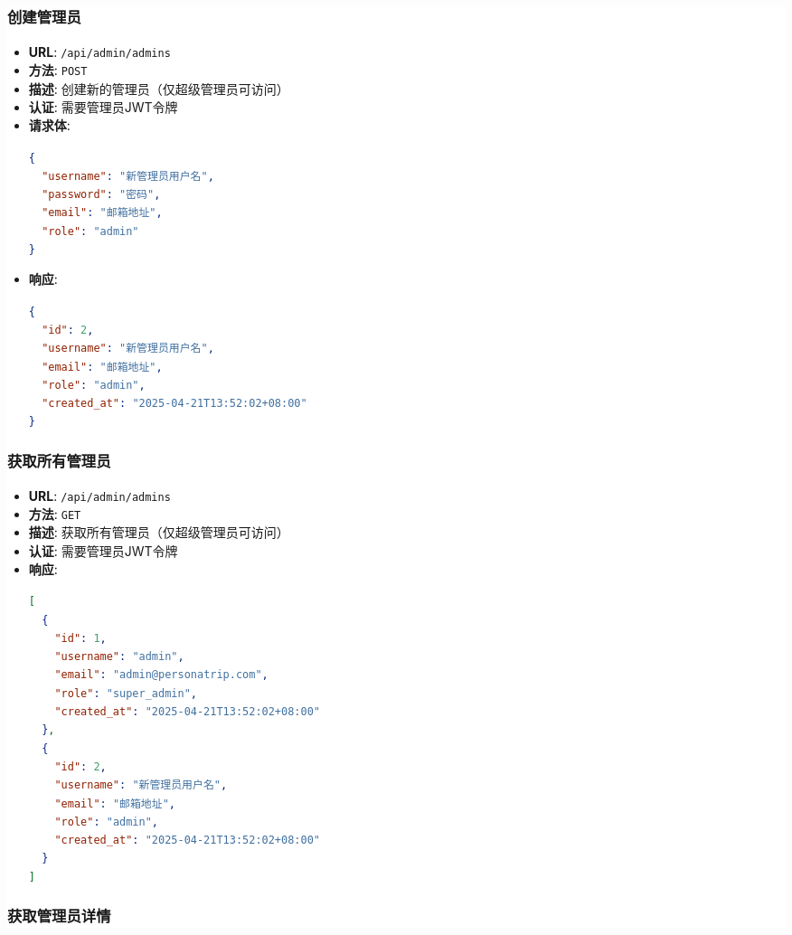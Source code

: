 ### 创建管理员

- **URL**: `/api/admin/admins`
- **方法**: `POST`
- **描述**: 创建新的管理员（仅超级管理员可访问）
- **认证**: 需要管理员JWT令牌
- **请求体**:
  ```json
  {
    "username": "新管理员用户名",
    "password": "密码",
    "email": "邮箱地址",
    "role": "admin"
  }
  ```
- **响应**:
  ```json
  {
    "id": 2,
    "username": "新管理员用户名",
    "email": "邮箱地址",
    "role": "admin",
    "created_at": "2025-04-21T13:52:02+08:00"
  }
  ```

### 获取所有管理员

- **URL**: `/api/admin/admins`
- **方法**: `GET`
- **描述**: 获取所有管理员（仅超级管理员可访问）
- **认证**: 需要管理员JWT令牌
- **响应**:
  ```json
  [
    {
      "id": 1,
      "username": "admin",
      "email": "admin@personatrip.com",
      "role": "super_admin",
      "created_at": "2025-04-21T13:52:02+08:00"
    },
    {
      "id": 2,
      "username": "新管理员用户名",
      "email": "邮箱地址",
      "role": "admin",
      "created_at": "2025-04-21T13:52:02+08:00"
    }
  ]
  ```

### 获取管理员详情

